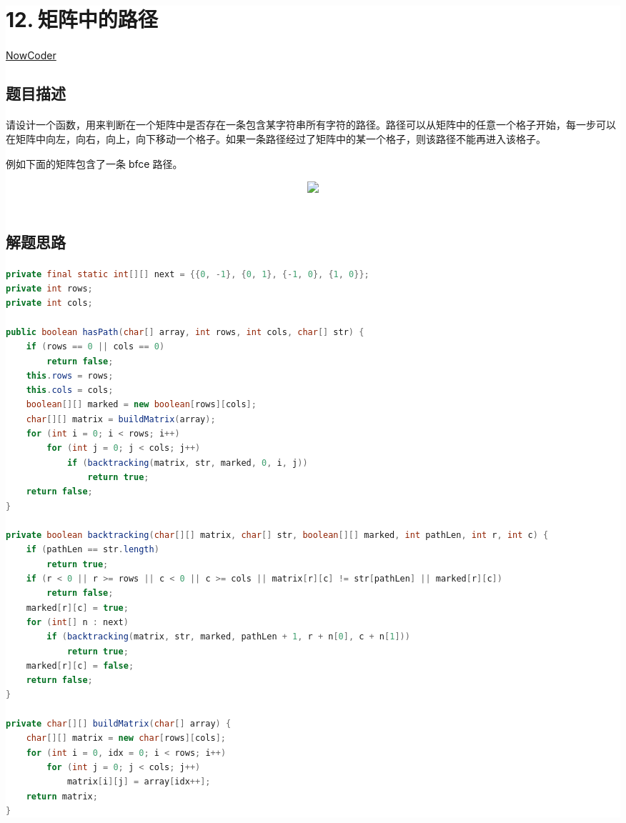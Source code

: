 # 12. 矩阵中的路径

[NowCoder](https://www.nowcoder.com/practice/c61c6999eecb4b8f88a98f66b273a3cc?tpId=13&tqId=11218&tPage=1&rp=1&ru=/ta/coding-interviews&qru=/ta/coding-interviews/question-ranking)

## 题目描述

请设计一个函数，用来判断在一个矩阵中是否存在一条包含某字符串所有字符的路径。路径可以从矩阵中的任意一个格子开始，每一步可以在矩阵中向左，向右，向上，向下移动一个格子。如果一条路径经过了矩阵中的某一个格子，则该路径不能再进入该格子。

例如下面的矩阵包含了一条 bfce 路径。

<div align="center"> <img src="../pics//e31abb94-9201-4e06-9902-61101b92f475.png" width="300"/> </div><br>

## 解题思路

```java
private final static int[][] next = {{0, -1}, {0, 1}, {-1, 0}, {1, 0}};
private int rows;
private int cols;

public boolean hasPath(char[] array, int rows, int cols, char[] str) {
    if (rows == 0 || cols == 0)
        return false;
    this.rows = rows;
    this.cols = cols;
    boolean[][] marked = new boolean[rows][cols];
    char[][] matrix = buildMatrix(array);
    for (int i = 0; i < rows; i++)
        for (int j = 0; j < cols; j++)
            if (backtracking(matrix, str, marked, 0, i, j))
                return true;
    return false;
}

private boolean backtracking(char[][] matrix, char[] str, boolean[][] marked, int pathLen, int r, int c) {
    if (pathLen == str.length)
        return true;
    if (r < 0 || r >= rows || c < 0 || c >= cols || matrix[r][c] != str[pathLen] || marked[r][c])
        return false;
    marked[r][c] = true;
    for (int[] n : next)
        if (backtracking(matrix, str, marked, pathLen + 1, r + n[0], c + n[1]))
            return true;
    marked[r][c] = false;
    return false;
}

private char[][] buildMatrix(char[] array) {
    char[][] matrix = new char[rows][cols];
    for (int i = 0, idx = 0; i < rows; i++)
        for (int j = 0; j < cols; j++)
            matrix[i][j] = array[idx++];
    return matrix;
}
```
